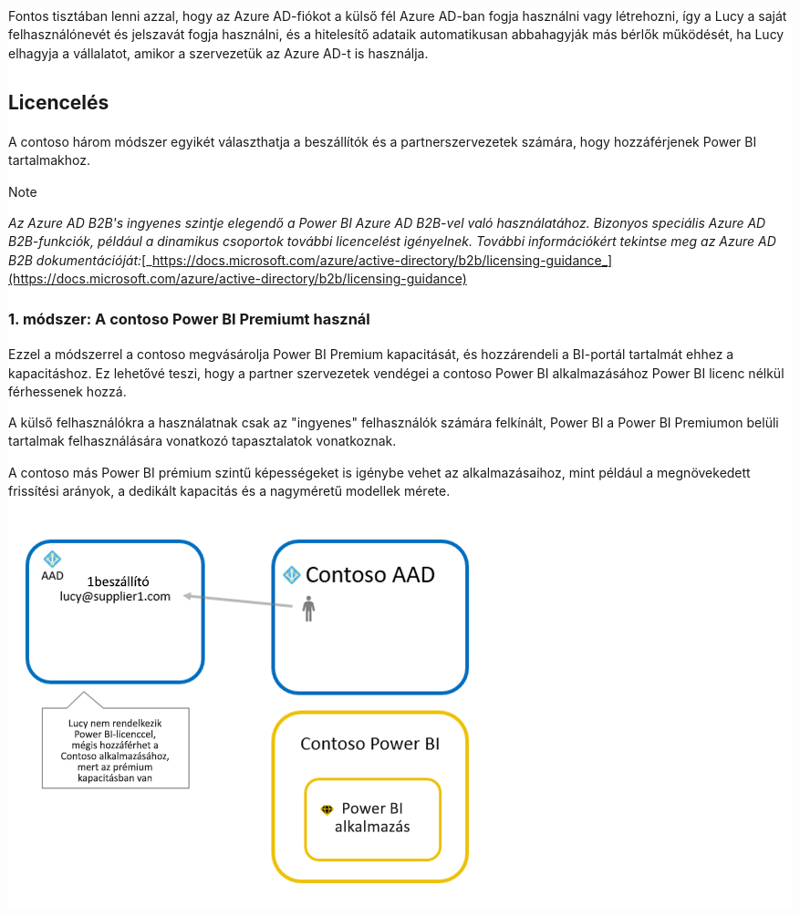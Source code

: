 
Fontos tisztában lenni azzal, hogy az Azure AD-fiókot a külső fél Azure AD-ban fogja használni vagy létrehozni, így a Lucy a saját felhasználónevét és jelszavát fogja használni, és a hitelesítő adataik automatikusan abbahagyják más bérlők működését, ha Lucy elhagyja a vállalatot, amikor a szervezetük az Azure AD-t is használja.

## <a name="licensing"></a>Licencelés

A contoso három módszer egyikét választhatja a beszállítók és a partnerszervezetek számára, hogy hozzáférjenek Power BI tartalmakhoz.

> [!NOTE]
> _Az Azure AD B2B's ingyenes szintje elegendő a Power BI Azure AD B2B-vel való használatához. Bizonyos speciális Azure AD B2B-funkciók, például a dinamikus csoportok további licencelést igényelnek. További információkért tekintse meg az Azure AD B2B dokumentációját:_[_https://docs.microsoft.com/azure/active-directory/b2b/licensing-guidance_](https://docs.microsoft.com/azure/active-directory/b2b/licensing-guidance)

### <a name="approach-1-contoso-uses-power-bi-premium"></a>1. módszer: A contoso Power BI Premiumt használ

Ezzel a módszerrel a contoso megvásárolja Power BI Premium kapacitását, és hozzárendeli a BI-portál tartalmát ehhez a kapacitáshoz. Ez lehetővé teszi, hogy a partner szervezetek vendégei a contoso Power BI alkalmazásához Power BI licenc nélkül férhessenek hozzá.

A külső felhasználókra a használatnak csak az "ingyenes" felhasználók számára felkínált, Power BI a Power BI Premiumon belüli tartalmak felhasználására vonatkozó tapasztalatok vonatkoznak.

A contoso más Power BI prémium szintű képességeket is igénybe vehet az alkalmazásaihoz, mint például a megnövekedett frissítési arányok, a dedikált kapacitás és a nagyméretű modellek mérete.

![További funkciók](media/whitepaper-azure-b2b-power-bi/whitepaper-azure-b2b-power-bi_24.png)
